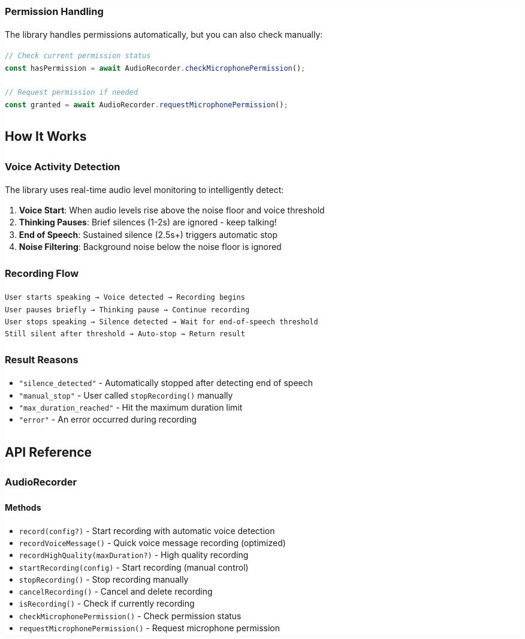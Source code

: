 ### Permission Handling

The library handles permissions automatically, but you can also check manually:

```js
// Check current permission status
const hasPermission = await AudioRecorder.checkMicrophonePermission();

// Request permission if needed
const granted = await AudioRecorder.requestMicrophonePermission();
```

## How It Works

### Voice Activity Detection

The library uses real-time audio level monitoring to intelligently detect:

1. **Voice Start**: When audio levels rise above the noise floor and voice threshold
2. **Thinking Pauses**: Brief silences (1-2s) are ignored - keep talking!
3. **End of Speech**: Sustained silence (2.5s+) triggers automatic stop
4. **Noise Filtering**: Background noise below the noise floor is ignored

### Recording Flow

```
User starts speaking → Voice detected → Recording begins
User pauses briefly → Thinking pause → Continue recording  
User stops speaking → Silence detected → Wait for end-of-speech threshold
Still silent after threshold → Auto-stop → Return result
```

### Result Reasons

- `"silence_detected"` - Automatically stopped after detecting end of speech
- `"manual_stop"` - User called `stopRecording()` manually  
- `"max_duration_reached"` - Hit the maximum duration limit
- `"error"` - An error occurred during recording

## API Reference

### AudioRecorder

#### Methods

- `record(config?)` - Start recording with automatic voice detection
- `recordVoiceMessage()` - Quick voice message recording (optimized)
- `recordHighQuality(maxDuration?)` - High quality recording
- `startRecording(config)` - Start recording (manual control)
- `stopRecording()` - Stop recording manually
- `cancelRecording()` - Cancel and delete recording
- `isRecording()` - Check if currently recording
- `checkMicrophonePermission()` - Check permission status
- `requestMicrophonePermission()` - Request microphone permission
